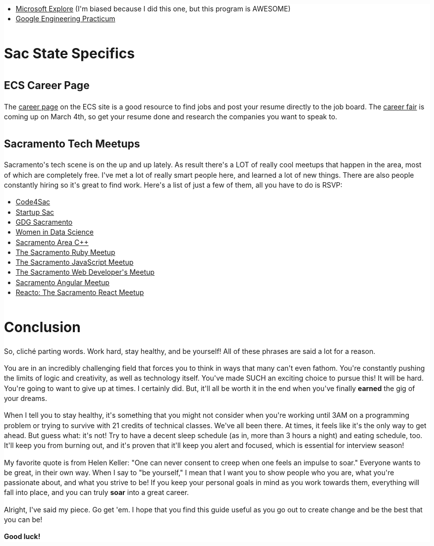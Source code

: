 - [Microsoft Explore](https://careers.microsoft.com/us/en/usexploremicrosoftprogram) (I'm biased because I did this one, but this program is AWESOME)
- [Google Engineering Practicum](https://careers.google.com/students/)

# Sac State Specifics

## ECS Career Page

The [career page](http://career.ecs.csus.edu/) on the ECS site is a good resource to find jobs and post your resume directly to the job board. The [career fair](https://career.ecs.csus.edu/career-day/job-fair.php) is coming up on March 4th, so get your resume done and research the companies you want to speak to.

## Sacramento Tech Meetups

Sacramento's tech scene is on the up and up lately. As result there's a LOT of really cool meetups that happen in the area, most of which are completely free. I've met a lot of really smart people here, and learned a lot of new things. There are also people constantly hiring so it's great to find work. Here's a list of just a few of them, all you have to do is RSVP:

- [Code4Sac](http://www.meetup.com/Code4Sac/)
- [Startup Sac](http://www.meetup.com/startupsac/)
- [GDG Sacramento](http://www.meetup.com/gdgsacramento/)
- [Women in Data Science](http://www.meetup.com/Sacramento-Women-in-Data-Science-and-Tech/)
- [Sacramento Area C++](http://www.meetup.com/Sacramento-Area-C/)
- [The Sacramento Ruby Meetup](http://www.meetup.com/sacruby/)
- [The Sacramento JavaScript Meetup](http://www.meetup.com/The-Sacramento-Javascript-Meetup/)
- [The Sacramento Web Developer's Meetup](http://www.meetup.com/sacwebdev/v)
- [Sacramento Angular Meetup](http://www.meetup.com/Sacramento-Angular-Meetup/)
- [Reacto: The Sacramento React Meetup](http://www.meetup.com/Sacramento-ReactJS-Meetup/)

# Conclusion

So, cliché parting words.  Work hard, stay healthy, and be yourself!  All of these phrases are said a lot for a reason.  

You are in an incredibly challenging field that forces you to think in ways that many can't even fathom.  You're constantly pushing the limits of logic and creativity, as well as technology itself.  You've made SUCH an exciting choice to pursue this!  It will be hard.  You're going to want to give up at times.  I certainly did.  But, it'll all be worth it in the end when you've finally **earned** the gig of your dreams.

When I tell you to stay healthy, it's something that you might not consider when you're working until 3AM on a programming problem or trying to survive with 21 credits of technical classes.  We've all been there.  At times, it feels like it's the only way to get ahead.  But guess what: it's not!  Try to have a decent sleep schedule (as in, more than 3 hours a night) and eating schedule, too.  It'll keep you from burning out, and it's proven that it'll keep you alert and focused, which is essential for interview season!

My favorite quote is from Helen Keller: "One can never consent to creep when one feels an impulse to soar."
Everyone wants to be great, in their own way.  When I say to "be yourself," I mean that I want you to show people who you are, what you're passionate about, and what you strive to be!  If you keep your personal goals in mind as you work towards them, everything will fall into place, and you can truly **soar** into a great career.

Alright, I've said my piece.  Go get 'em.  I hope that you find this guide useful as you go out to create change and be the best that you can be!

**Good luck!**
